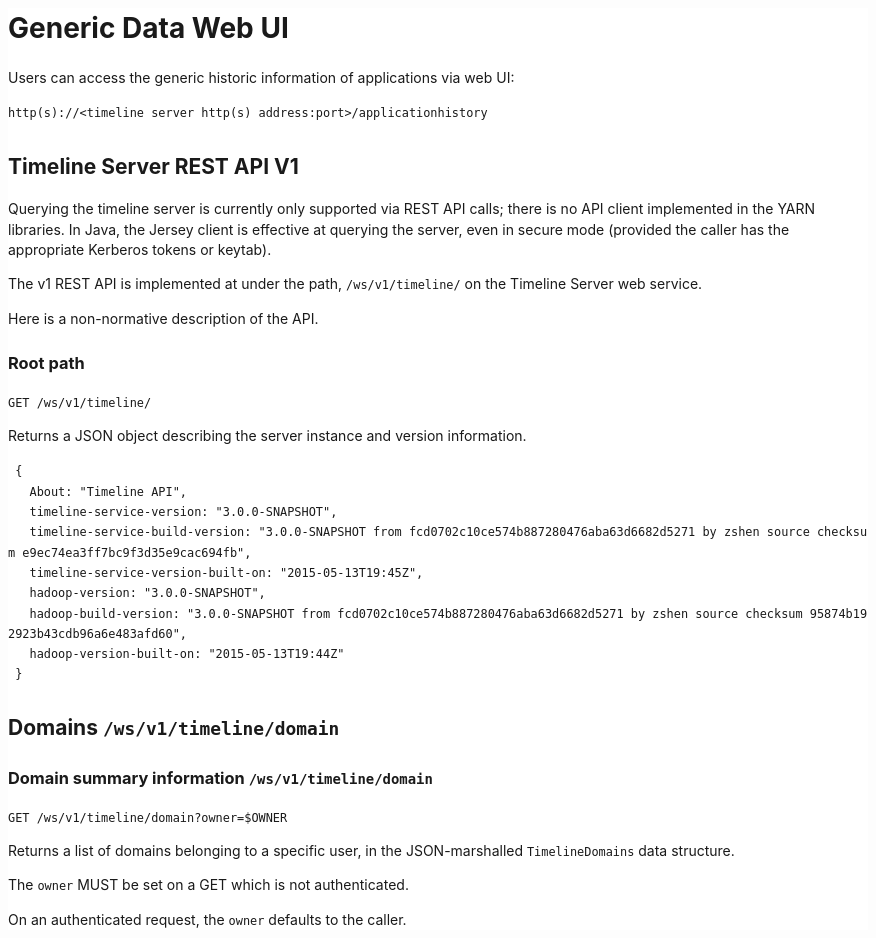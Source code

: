 # Generic Data Web UI

Users can access the generic historic information of applications via web UI:

    http(s)://<timeline server http(s) address:port>/applicationhistory

## <a name="Timeline_Server_REST_API_v1"></a>Timeline Server REST API V1

Querying the timeline server is currently only supported via REST API calls; there is no API
client implemented in the YARN libraries. In Java, the Jersey client is effective at querying
the server, even in secure mode (provided the caller has the appropriate Kerberos tokens or keytab).

The v1 REST API is implemented at under the path, `/ws/v1/timeline/` on the Timeline Server web service.

Here is a non-normative description of the API.

### Root path

    GET /ws/v1/timeline/

Returns a JSON object describing the server instance and version information.

     {
       About: "Timeline API",
       timeline-service-version: "3.0.0-SNAPSHOT",
       timeline-service-build-version: "3.0.0-SNAPSHOT from fcd0702c10ce574b887280476aba63d6682d5271 by zshen source checksum e9ec74ea3ff7bc9f3d35e9cac694fb",
       timeline-service-version-built-on: "2015-05-13T19:45Z",
       hadoop-version: "3.0.0-SNAPSHOT",
       hadoop-build-version: "3.0.0-SNAPSHOT from fcd0702c10ce574b887280476aba63d6682d5271 by zshen source checksum 95874b192923b43cdb96a6e483afd60",
       hadoop-version-built-on: "2015-05-13T19:44Z"
     }


## <a name="REST_API_DOMAINS"></a>Domains `/ws/v1/timeline/domain`

### Domain summary information `/ws/v1/timeline/domain`


    GET /ws/v1/timeline/domain?owner=$OWNER

Returns a list of domains belonging to a specific user, in
the JSON-marshalled `TimelineDomains` data structure.

The `owner` MUST be set on a GET which is not authenticated.

On an authenticated request, the `owner` defaults to
the caller.
